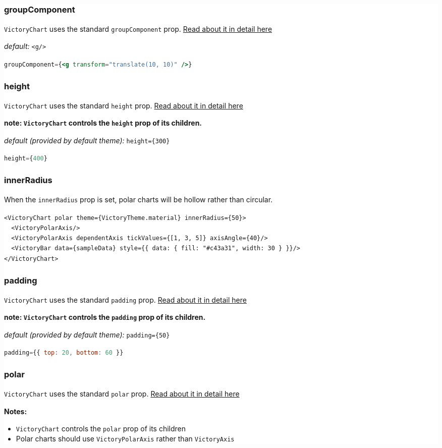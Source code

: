### groupComponent

`VictoryChart` uses the standard `groupComponent` prop. [Read about it in detail here](https://formidable.com/open-source/victory/docs/common-props#groupcomponent)

*default:* `<g/>`

```jsx
groupComponent={<g transform="translate(10, 10)" />}
```

### height

`VictoryChart` uses the standard `height` prop. [Read about it in detail here](https://formidable.com/open-source/victory/docs/common-props#height)

**note: `VictoryChart` controls the `height` prop of its children.**

*default (provided by default theme):* `height={300}`

```jsx
height={400}
```

### innerRadius

When the `innerRadius` prop is set, polar charts will be hollow rather than circular.

```playground
<VictoryChart polar theme={VictoryTheme.material} innerRadius={50}>
  <VictoryPolarAxis/>
  <VictoryPolarAxis dependentAxis tickValues={[1, 3, 5]} axisAngle={40}/>
  <VictoryBar data={sampleData} style={{ data: { fill: "#c43a31", width: 30 } }}/>
</VictoryChart>
```

### padding

`VictoryChart` uses the standard `padding` prop. [Read about it in detail here](https://formidable.com/open-source/victory/docs/common-props#padding)

**note: `VictoryChart` controls the `padding` prop of its children.**

*default (provided by default theme):* `padding={50}`

```jsx
padding={{ top: 20, bottom: 60 }}
```

### polar

`VictoryChart` uses the standard `polar` prop. [Read about it in detail here](https://formidable.com/open-source/victory/docs/common-props#polar)

**Notes:**
  - `VictoryChart` controls the `polar` prop of its children
  - Polar charts should use `VictoryPolarAxis` rather than `VictoryAxis`


[VictoryArea]: https://formidable.com/open-source/victory/docs/victory-area
[VictoryAxis]: https://formidable.com/open-source/victory/docs/victory-axis
[VictoryPolarAxis]: https://formidable.com/open-source/victory/docs/victory-polar-axis
[VictoryBar]: https://formidable.com/open-source/victory/docs/victory-bar
[VictoryCandlestick]: https://formidable.com/open-source/victory/docs/victory-candlestick
[VictoryErrorBar]: https://formidable.com/open-source/victory/docs/victory-errorbar
[VictoryGroup]: https://formidable.com/open-source/victory/docs/victory-group
[VictoryLine]: https://formidable.com/open-source/victory/docs/victory-line
[VictoryScatter]: https://formidable.com/open-source/victory/docs/victory-scatter
[VictoryStack]: https://formidable.com/open-source/victory/docs/victory-stack
[VictoryVoronoi]: https://formidable.com/open-source/victory/docs/victory-voronoi
[grayscale theme]: https://github.com/FormidableLabs/victory-core/blob/master/src/victory-theme/grayscale.js
[Animations Guide]: https://formidable.com/open-source/victory/guides/animations
[Data Accessors Guide]: https://formidable.com/open-source/victory/guides/data-accessors
[Custom Components Guide]: https://formidable.com/open-source/victory/guides/custom-components
[Events Guide]: https://formidable.com/open-source/victory/guides/events
[Themes Guide]: https://formidable.com/open-source/victory/guides/themes